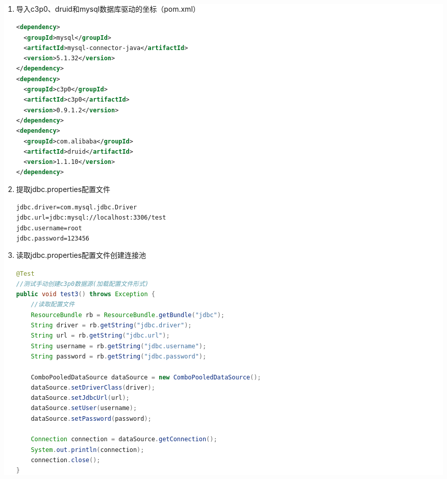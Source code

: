 1. 导入c3p0、druid和mysql数据库驱动的坐标（pom.xml）

   ```xml
   <dependency>
     <groupId>mysql</groupId>
     <artifactId>mysql-connector-java</artifactId>
     <version>5.1.32</version>
   </dependency>
   <dependency>
     <groupId>c3p0</groupId>
     <artifactId>c3p0</artifactId>
     <version>0.9.1.2</version>
   </dependency>
   <dependency>
     <groupId>com.alibaba</groupId>
     <artifactId>druid</artifactId>
     <version>1.1.10</version>
   </dependency>
   ```

2. 提取jdbc.properties配置文件

   ```properties
   jdbc.driver=com.mysql.jdbc.Driver
   jdbc.url=jdbc:mysql://localhost:3306/test
   jdbc.username=root
   jdbc.password=123456
   ```

3. 读取jdbc.properties配置文件创建连接池

   ```java
   @Test
   //测试手动创建c3p0数据源(加载配置文件形式)
   public void test3() throws Exception {
       //读取配置文件
       ResourceBundle rb = ResourceBundle.getBundle("jdbc");
       String driver = rb.getString("jdbc.driver");
       String url = rb.getString("jdbc.url");
       String username = rb.getString("jdbc.username");
       String password = rb.getString("jdbc.password");
   
       ComboPooledDataSource dataSource = new ComboPooledDataSource();
       dataSource.setDriverClass(driver);
       dataSource.setJdbcUrl(url);
       dataSource.setUser(username);
       dataSource.setPassword(password);
   
       Connection connection = dataSource.getConnection();
       System.out.println(connection);
       connection.close();
   }
   ```

